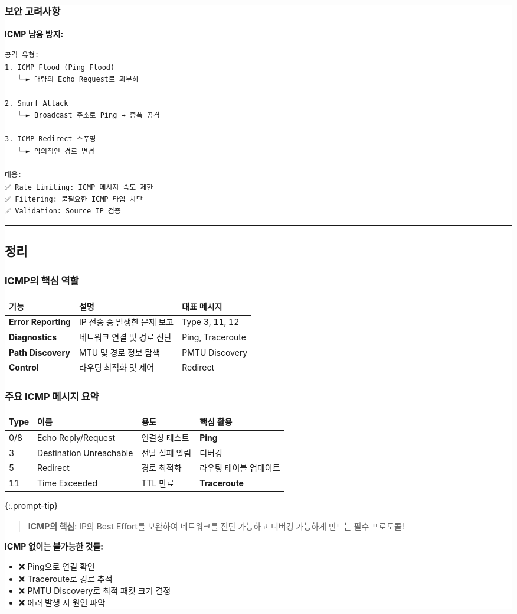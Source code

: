 ### 보안 고려사항

**ICMP 남용 방지:**

```
공격 유형:
1. ICMP Flood (Ping Flood)
   └─► 대량의 Echo Request로 과부하

2. Smurf Attack
   └─► Broadcast 주소로 Ping → 증폭 공격

3. ICMP Redirect 스푸핑
   └─► 악의적인 경로 변경

대응:
✅ Rate Limiting: ICMP 메시지 속도 제한
✅ Filtering: 불필요한 ICMP 타입 차단
✅ Validation: Source IP 검증
```

-----

## **정리**

### ICMP의 핵심 역할

| 기능                | 설명                        | 대표 메시지      |
| :------------------ | :-------------------------- | :--------------- |
| **Error Reporting** | IP 전송 중 발생한 문제 보고 | Type 3, 11, 12   |
| **Diagnostics**     | 네트워크 연결 및 경로 진단  | Ping, Traceroute |
| **Path Discovery**  | MTU 및 경로 정보 탐색       | PMTU Discovery   |
| **Control**         | 라우팅 최적화 및 제어       | Redirect         |

### 주요 ICMP 메시지 요약

| Type | 이름                    | 용도           | 핵심 활용              |
| :--- | :---------------------- | :------------- | :--------------------- |
| 0/8  | Echo Reply/Request      | 연결성 테스트  | **Ping**               |
| 3    | Destination Unreachable | 전달 실패 알림 | 디버깅                 |
| 5    | Redirect                | 경로 최적화    | 라우팅 테이블 업데이트 |
| 11   | Time Exceeded           | TTL 만료       | **Traceroute**         |

{:.prompt-tip}
> **ICMP의 핵심**: IP의 Best Effort를 보완하여 네트워크를 진단 가능하고 디버깅 가능하게 만드는 필수 프로토콜!

**ICMP 없이는 불가능한 것들:**
* ❌ Ping으로 연결 확인
* ❌ Traceroute로 경로 추적
* ❌ PMTU Discovery로 최적 패킷 크기 결정
* ❌ 에러 발생 시 원인 파악
